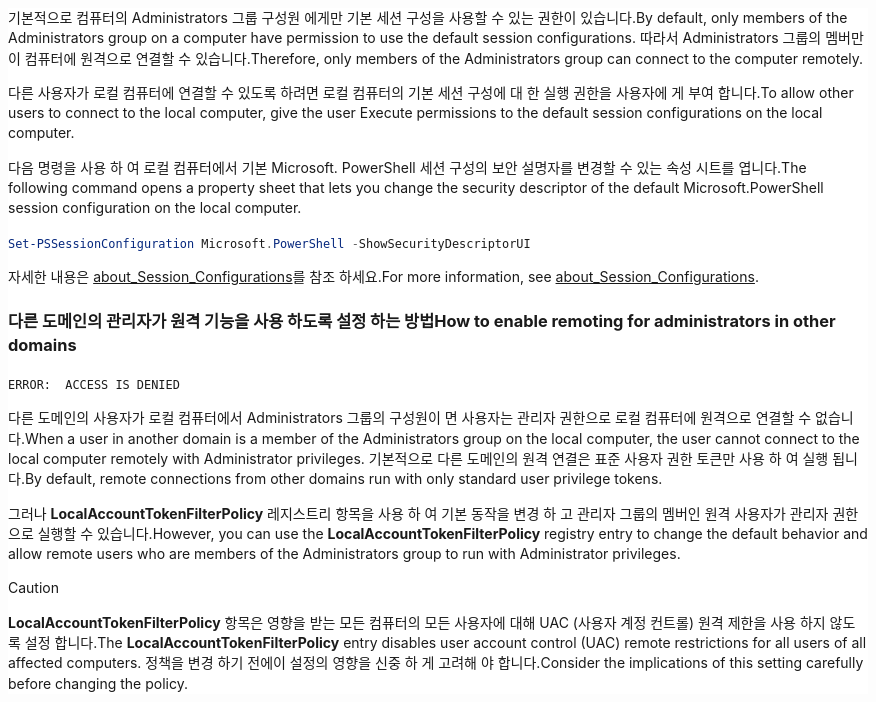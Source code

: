 <span data-ttu-id="18c64-192">기본적으로 컴퓨터의 Administrators 그룹 구성원 에게만 기본 세션 구성을 사용할 수 있는 권한이 있습니다.</span><span class="sxs-lookup"><span data-stu-id="18c64-192">By default, only members of the Administrators group on a computer have permission to use the default session configurations.</span></span> <span data-ttu-id="18c64-193">따라서 Administrators 그룹의 멤버만이 컴퓨터에 원격으로 연결할 수 있습니다.</span><span class="sxs-lookup"><span data-stu-id="18c64-193">Therefore, only members of the Administrators group can connect to the computer remotely.</span></span>

<span data-ttu-id="18c64-194">다른 사용자가 로컬 컴퓨터에 연결할 수 있도록 하려면 로컬 컴퓨터의 기본 세션 구성에 대 한 실행 권한을 사용자에 게 부여 합니다.</span><span class="sxs-lookup"><span data-stu-id="18c64-194">To allow other users to connect to the local computer, give the user Execute permissions to the default session configurations on the local computer.</span></span>

<span data-ttu-id="18c64-195">다음 명령을 사용 하 여 로컬 컴퓨터에서 기본 Microsoft. PowerShell 세션 구성의 보안 설명자를 변경할 수 있는 속성 시트를 엽니다.</span><span class="sxs-lookup"><span data-stu-id="18c64-195">The following command opens a property sheet that lets you change the security descriptor of the default Microsoft.PowerShell session configuration on the local computer.</span></span>

```powershell
Set-PSSessionConfiguration Microsoft.PowerShell -ShowSecurityDescriptorUI
```

<span data-ttu-id="18c64-196">자세한 내용은 [about_Session_Configurations](about_Session_Configurations.md)를 참조 하세요.</span><span class="sxs-lookup"><span data-stu-id="18c64-196">For more information, see [about_Session_Configurations](about_Session_Configurations.md).</span></span>

### <a name="how-to-enable-remoting-for-administrators-in-other-domains"></a><span data-ttu-id="18c64-197">다른 도메인의 관리자가 원격 기능을 사용 하도록 설정 하는 방법</span><span class="sxs-lookup"><span data-stu-id="18c64-197">How to enable remoting for administrators in other domains</span></span>

```
ERROR:  ACCESS IS DENIED
```

<span data-ttu-id="18c64-198">다른 도메인의 사용자가 로컬 컴퓨터에서 Administrators 그룹의 구성원이 면 사용자는 관리자 권한으로 로컬 컴퓨터에 원격으로 연결할 수 없습니다.</span><span class="sxs-lookup"><span data-stu-id="18c64-198">When a user in another domain is a member of the Administrators group on the local computer, the user cannot connect to the local computer remotely with Administrator privileges.</span></span> <span data-ttu-id="18c64-199">기본적으로 다른 도메인의 원격 연결은 표준 사용자 권한 토큰만 사용 하 여 실행 됩니다.</span><span class="sxs-lookup"><span data-stu-id="18c64-199">By default, remote connections from other domains run with only standard user privilege tokens.</span></span>

<span data-ttu-id="18c64-200">그러나 **LocalAccountTokenFilterPolicy** 레지스트리 항목을 사용 하 여 기본 동작을 변경 하 고 관리자 그룹의 멤버인 원격 사용자가 관리자 권한으로 실행할 수 있습니다.</span><span class="sxs-lookup"><span data-stu-id="18c64-200">However, you can use the **LocalAccountTokenFilterPolicy** registry entry to change the default behavior and allow remote users who are members of the Administrators group to run with Administrator privileges.</span></span>

> [!CAUTION]
> <span data-ttu-id="18c64-201">**LocalAccountTokenFilterPolicy** 항목은 영향을 받는 모든 컴퓨터의 모든 사용자에 대해 UAC (사용자 계정 컨트롤) 원격 제한을 사용 하지 않도록 설정 합니다.</span><span class="sxs-lookup"><span data-stu-id="18c64-201">The **LocalAccountTokenFilterPolicy** entry disables user account control (UAC) remote restrictions for all users of all affected computers.</span></span> <span data-ttu-id="18c64-202">정책을 변경 하기 전에이 설정의 영향을 신중 하 게 고려해 야 합니다.</span><span class="sxs-lookup"><span data-stu-id="18c64-202">Consider the implications of this setting carefully before changing the policy.</span></span>
